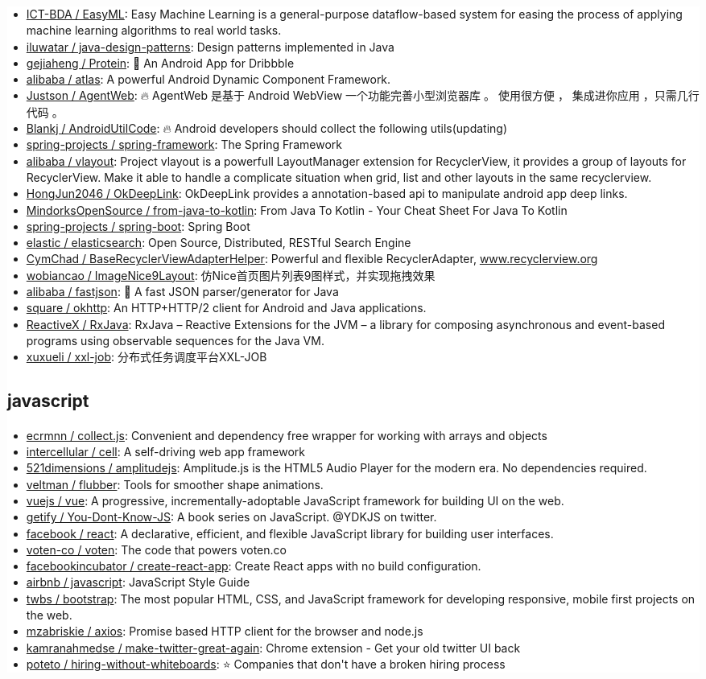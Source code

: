 * [ICT-BDA /  EasyML](https://github.com//ICT-BDA/EasyML): Easy Machine Learning is a general-purpose dataflow-based system for easing the process of applying machine learning algorithms to real world tasks. 
* [iluwatar /  java-design-patterns](https://github.com//iluwatar/java-design-patterns): Design patterns implemented in Java 
* [gejiaheng /  Protein](https://github.com//gejiaheng/Protein): 🏀 An Android App for Dribbble 
* [alibaba /  atlas](https://github.com//alibaba/atlas): A powerful Android Dynamic Component Framework. 
* [Justson /  AgentWeb](https://github.com//Justson/AgentWeb): 🔥 AgentWeb 是基于 Android WebView 一个功能完善小型浏览器库 。 使用很方便 ， 集成进你应用 ，只需几行代码 。 
* [Blankj /  AndroidUtilCode](https://github.com//Blankj/AndroidUtilCode): 🔥 Android developers should collect the following utils(updating) 
* [spring-projects /  spring-framework](https://github.com//spring-projects/spring-framework): The Spring Framework 
* [alibaba /  vlayout](https://github.com//alibaba/vlayout): Project vlayout is a powerfull LayoutManager extension for RecyclerView, it provides a group of layouts for RecyclerView. Make it able to handle a complicate situation when grid, list and other layouts in the same recyclerview. 
* [HongJun2046 /  OkDeepLink](https://github.com//HongJun2046/OkDeepLink): OkDeepLink provides a annotation-based api to manipulate android app deep links. 
* [MindorksOpenSource /  from-java-to-kotlin](https://github.com//MindorksOpenSource/from-java-to-kotlin): From Java To Kotlin - Your Cheat Sheet For Java To Kotlin 
* [spring-projects /  spring-boot](https://github.com//spring-projects/spring-boot): Spring Boot 
* [elastic /  elasticsearch](https://github.com//elastic/elasticsearch): Open Source, Distributed, RESTful Search Engine 
* [CymChad /  BaseRecyclerViewAdapterHelper](https://github.com//CymChad/BaseRecyclerViewAdapterHelper): Powerful and flexible RecyclerAdapter, www.recyclerview.org 
* [wobiancao /  ImageNice9Layout](https://github.com//wobiancao/ImageNice9Layout): 仿Nice首页图片列表9图样式，并实现拖拽效果 
* [alibaba /  fastjson](https://github.com//alibaba/fastjson): 🚄 A fast JSON parser/generator for Java 
* [square /  okhttp](https://github.com//square/okhttp): An HTTP+HTTP/2 client for Android and Java applications. 
* [ReactiveX /  RxJava](https://github.com//ReactiveX/RxJava): RxJava – Reactive Extensions for the JVM – a library for composing asynchronous and event-based programs using observable sequences for the Java VM. 
* [xuxueli /  xxl-job](https://github.com//xuxueli/xxl-job): 分布式任务调度平台XXL-JOB 

## javascript 
* [ecrmnn /  collect.js](https://github.com//ecrmnn/collect.js): Convenient and dependency free wrapper for working with arrays and objects 
* [intercellular /  cell](https://github.com//intercellular/cell): A self-driving web app framework 
* [521dimensions /  amplitudejs](https://github.com//521dimensions/amplitudejs): Amplitude.js is the HTML5 Audio Player for the modern era. No dependencies required. 
* [veltman /  flubber](https://github.com//veltman/flubber): Tools for smoother shape animations. 
* [vuejs /  vue](https://github.com//vuejs/vue): A progressive, incrementally-adoptable JavaScript framework for building UI on the web. 
* [getify /  You-Dont-Know-JS](https://github.com//getify/You-Dont-Know-JS): A book series on JavaScript. @YDKJS on twitter. 
* [facebook /  react](https://github.com//facebook/react): A declarative, efficient, and flexible JavaScript library for building user interfaces. 
* [voten-co /  voten](https://github.com//voten-co/voten): The code that powers voten.co 
* [facebookincubator /  create-react-app](https://github.com//facebookincubator/create-react-app): Create React apps with no build configuration. 
* [airbnb /  javascript](https://github.com//airbnb/javascript): JavaScript Style Guide 
* [twbs /  bootstrap](https://github.com//twbs/bootstrap): The most popular HTML, CSS, and JavaScript framework for developing responsive, mobile first projects on the web. 
* [mzabriskie /  axios](https://github.com//mzabriskie/axios): Promise based HTTP client for the browser and node.js 
* [kamranahmedse /  make-twitter-great-again](https://github.com//kamranahmedse/make-twitter-great-again): Chrome extension - Get your old twitter UI back 
* [poteto /  hiring-without-whiteboards](https://github.com//poteto/hiring-without-whiteboards): ⭐️ Companies that don't have a broken hiring process 
